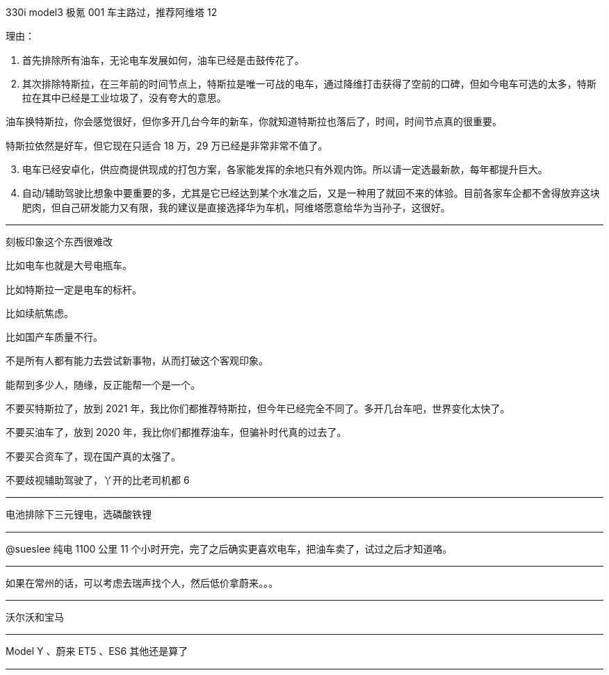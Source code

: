 330i model3 极氪 001 车主路过，推荐阿维塔 12

理由：

1. 首先排除所有油车，无论电车发展如何，油车已经是击鼓传花了。

2. 其次排除特斯拉，在三年前的时间节点上，特斯拉是唯一可战的电车，通过降维打击获得了空前的口碑，但如今电车可选的太多，特斯拉在其中已经是工业垃圾了，没有夸大的意思。

油车换特斯拉，你会感觉很好，但你多开几台今年的新车，你就知道特斯拉也落后了，时间，时间节点真的很重要。

特斯拉依然是好车，但它现在只适合 18 万，29 万已经是非常非常不值了。

3. 电车已经安卓化，供应商提供现成的打包方案，各家能发挥的余地只有外观内饰。所以请一定选最新款，每年都提升巨大。

4. 自动/辅助驾驶比想象中要重要的多，尤其是它已经达到某个水准之后，又是一种用了就回不来的体验。目前各家车企都不舍得放弃这块肥肉，但自己研发能力又有限，我的建议是直接选择华为车机，阿维塔愿意给华为当孙子，这很好。

---------------------------------------------------

刻板印象这个东西很难改

比如电车也就是大号电瓶车。

比如特斯拉一定是电车的标杆。

比如续航焦虑。

比如国产车质量不行。

不是所有人都有能力去尝试新事物，从而打破这个客观印象。

能帮到多少人，随缘，反正能帮一个是一个。

不要买特斯拉了，放到 2021 年，我比你们都推荐特斯拉，但今年已经完全不同了。多开几台车吧，世界变化太快了。

不要买油车了，放到 2020 年，我比你们都推荐油车，但骗补时代真的过去了。

不要买合资车了，现在国产真的太强了。

不要歧视辅助驾驶了，丫开的比老司机都 6

---------------------------------------------------

电池排除下三元锂电，选磷酸铁锂

---------------------------------------------------

@sueslee 纯电 1100 公里 11 个小时开完，完了之后确实更喜欢电车，把油车卖了，试过之后才知道咯。

---------------------------------------------------

如果在常州的话，可以考虑去瑞声找个人，然后低价拿蔚来。。。

---------------------------------------------------

沃尔沃和宝马

---------------------------------------------------

Model Y 、蔚来 ET5 、ES6
其他还是算了

---------------------------------------------------
